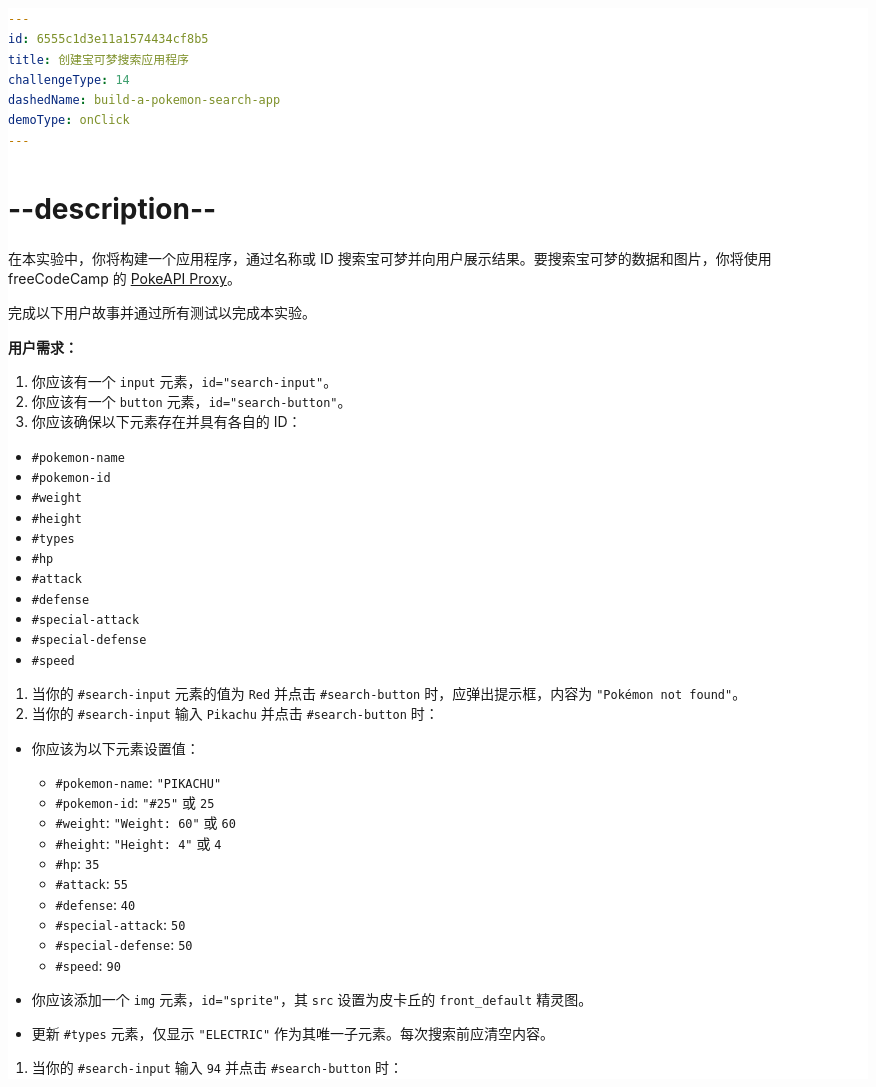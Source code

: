```yaml
---
id: 6555c1d3e11a1574434cf8b5
title: 创建宝可梦搜索应用程序
challengeType: 14
dashedName: build-a-pokemon-search-app
demoType: onClick
---
```


# --description--

在本实验中，你将构建一个应用程序，通过名称或 ID 搜索宝可梦并向用户展示结果。要搜索宝可梦的数据和图片，你将使用 freeCodeCamp 的 <a href="https://pokeapi-proxy.freecodecamp.rocks/" target="_blank" rel="noopener noreferrer nofollow">PokeAPI Proxy</a>。

完成以下用户故事并通过所有测试以完成本实验。

**用户需求：**

1. 你应该有一个 `input` 元素，`id="search-input"`。
1. 你应该有一个 `button` 元素，`id="search-button"`。
1. 你应该确保以下元素存在并具有各自的 ID：

  - `#pokemon-name`
  - `#pokemon-id`
  - `#weight`
  - `#height`
  - `#types`
  - `#hp`
  - `#attack`
  - `#defense`
  - `#special-attack`
  - `#special-defense`
  - `#speed`

1. 当你的 `#search-input` 元素的值为 `Red` 并点击 `#search-button` 时，应弹出提示框，内容为 `"Pokémon not found"`。
1. 当你的 `#search-input` 输入 `Pikachu` 并点击 `#search-button` 时：

  - 你应该为以下元素设置值：
    - `#pokemon-name`: `"PIKACHU"`
    - `#pokemon-id`: `"#25"` 或 `25`
    - `#weight`: `"Weight: 60"` 或 `60`
    - `#height`: `"Height: 4"` 或 `4`
    - `#hp`: `35`
    - `#attack`: `55`
    - `#defense`: `40`
    - `#special-attack`: `50`
    - `#special-defense`: `50`
    - `#speed`: `90`

  - 你应该添加一个 `img` 元素，`id="sprite"`，其 `src` 设置为皮卡丘的 `front_default` 精灵图。
  - 更新 `#types` 元素，仅显示 `"ELECTRIC"` 作为其唯一子元素。每次搜索前应清空内容。

1. 当你的 `#search-input` 输入 `94` 并点击 `#search-button` 时：
